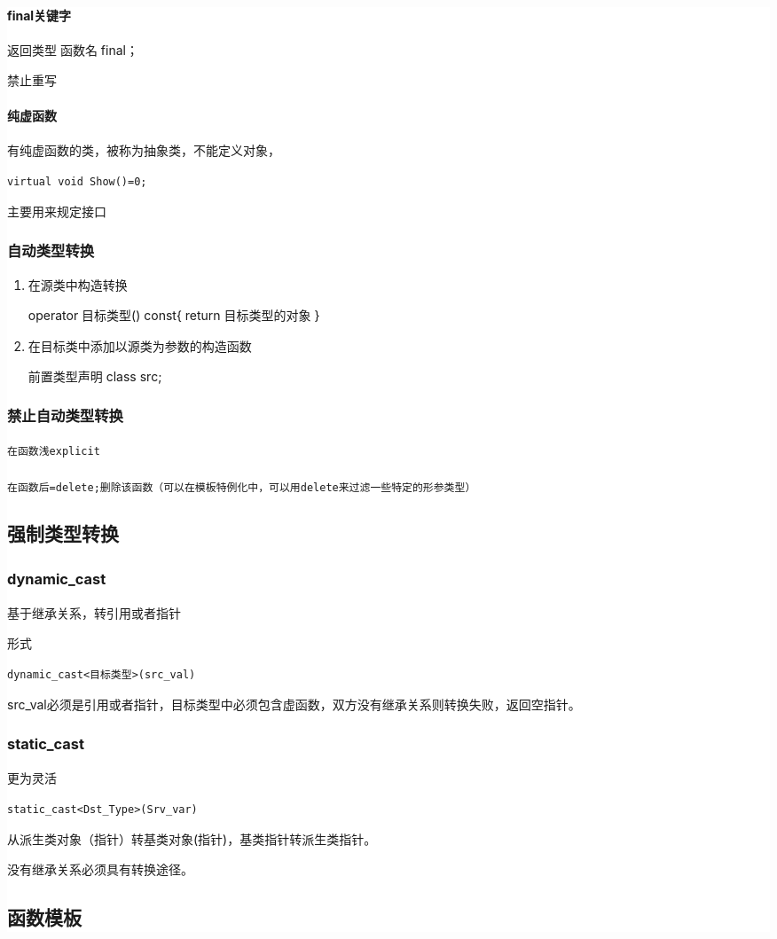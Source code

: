 #### final关键字

返回类型 函数名 final；

禁止重写

#### 纯虚函数

有纯虚函数的类，被称为抽象类，不能定义对象，

    virtual void Show()=0;

主要用来规定接口

### 自动类型转换

1. 在源类中构造转换

    operator 目标类型() const{
        return 目标类型的对象
    }

2. 在目标类中添加以源类为参数的构造函数
    
    前置类型声明
    class src;

### 禁止自动类型转换

    在函数浅explicit

    在函数后=delete;删除该函数（可以在模板特例化中，可以用delete来过滤一些特定的形参类型）

## 强制类型转换

### dynamic_cast

基于继承关系，转引用或者指针

形式

    dynamic_cast<目标类型>(src_val)

src_val必须是引用或者指针，目标类型中必须包含虚函数，双方没有继承关系则转换失败，返回空指针。

### static_cast

更为灵活

    static_cast<Dst_Type>(Srv_var)

从派生类对象（指针）转基类对象(指针)，基类指针转派生类指针。

没有继承关系必须具有转换途径。

## 函数模板
